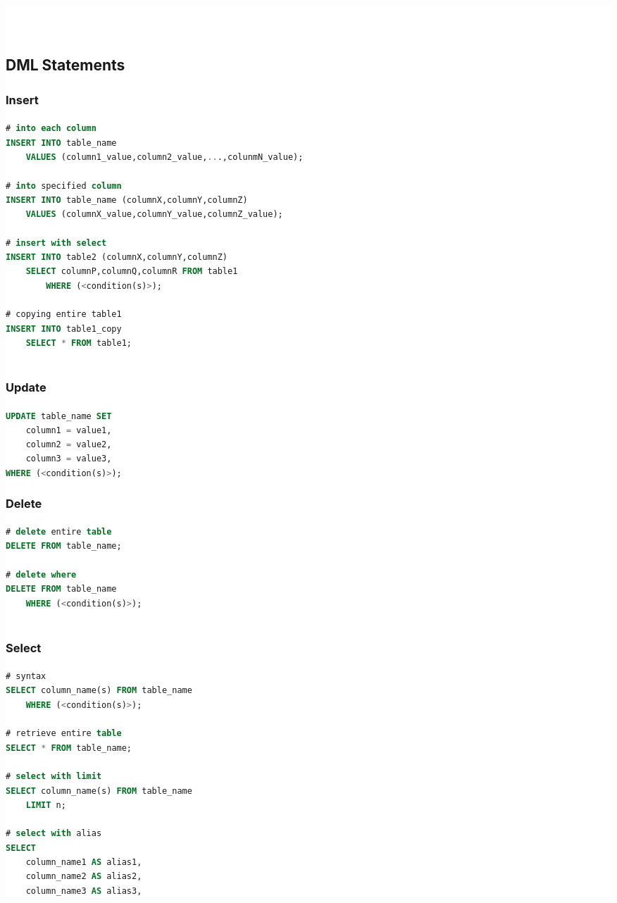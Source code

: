 <br></br>
## DML Statements
### Insert
```sql
# into each column
INSERT INTO table_name
	VALUES (column1_value,column2_value,...,colunmN_value);

# into specified column
INSERT INTO table_name (columnX,columnY,columnZ)
	VALUES (columnX_value,columnY_value,columnZ_value);

# insert with select
INSERT INTO table2 (columnX,columnY,columnZ)
	SELECT columnP,columnQ,columnR FROM table1
		WHERE (<condition(s)>);

# copying entire table1
INSERT INTO table1_copy
	SELECT * FROM table1;
	
```

### Update
```sql
UPDATE table_name SET
	column1 = value1,
	column2 = value2,
	column3 = value3,
WHERE (<condition(s)>);

```

### Delete
```sql
# delete entire table
DELETE FROM table_name;

# delete where
DELETE FROM table_name
	WHERE (<condition(s)>);
	
```

### Select
```sql
# syntax
SELECT column_name(s) FROM table_name
	WHERE (<condition(s)>);

# retrieve entire table
SELECT * FROM table_name;

# select with limit
SELECT column_name(s) FROM table_name
	LIMIT n;

# select with alias
SELECT
	column_name1 AS alias1,
	column_name2 AS alias2,
	column_name3 AS alias3,
```